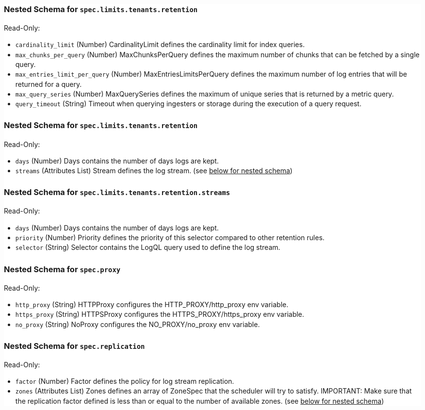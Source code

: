 
<a id="nestedatt--spec--limits--tenants--queries"></a>
### Nested Schema for `spec.limits.tenants.retention`

Read-Only:

- `cardinality_limit` (Number) CardinalityLimit defines the cardinality limit for index queries.
- `max_chunks_per_query` (Number) MaxChunksPerQuery defines the maximum number of chunks that can be fetched by a single query.
- `max_entries_limit_per_query` (Number) MaxEntriesLimitsPerQuery defines the maximum number of log entries that will be returned for a query.
- `max_query_series` (Number) MaxQuerySeries defines the maximum of unique series that is returned by a metric query.
- `query_timeout` (String) Timeout when querying ingesters or storage during the execution of a query request.


<a id="nestedatt--spec--limits--tenants--retention"></a>
### Nested Schema for `spec.limits.tenants.retention`

Read-Only:

- `days` (Number) Days contains the number of days logs are kept.
- `streams` (Attributes List) Stream defines the log stream. (see [below for nested schema](#nestedatt--spec--limits--tenants--retention--streams))

<a id="nestedatt--spec--limits--tenants--retention--streams"></a>
### Nested Schema for `spec.limits.tenants.retention.streams`

Read-Only:

- `days` (Number) Days contains the number of days logs are kept.
- `priority` (Number) Priority defines the priority of this selector compared to other retention rules.
- `selector` (String) Selector contains the LogQL query used to define the log stream.





<a id="nestedatt--spec--proxy"></a>
### Nested Schema for `spec.proxy`

Read-Only:

- `http_proxy` (String) HTTPProxy configures the HTTP_PROXY/http_proxy env variable.
- `https_proxy` (String) HTTPSProxy configures the HTTPS_PROXY/https_proxy env variable.
- `no_proxy` (String) NoProxy configures the NO_PROXY/no_proxy env variable.


<a id="nestedatt--spec--replication"></a>
### Nested Schema for `spec.replication`

Read-Only:

- `factor` (Number) Factor defines the policy for log stream replication.
- `zones` (Attributes List) Zones defines an array of ZoneSpec that the scheduler will try to satisfy. IMPORTANT: Make sure that the replication factor defined is less than or equal to the number of available zones. (see [below for nested schema](#nestedatt--spec--replication--zones))
